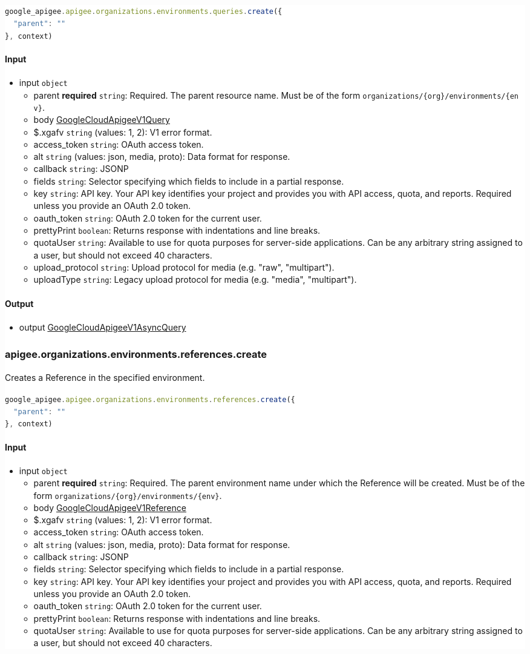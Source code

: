 
```js
google_apigee.apigee.organizations.environments.queries.create({
  "parent": ""
}, context)
```

#### Input
* input `object`
  * parent **required** `string`: Required. The parent resource name. Must be of the form `organizations/{org}/environments/{env}`.
  * body [GoogleCloudApigeeV1Query](#googlecloudapigeev1query)
  * $.xgafv `string` (values: 1, 2): V1 error format.
  * access_token `string`: OAuth access token.
  * alt `string` (values: json, media, proto): Data format for response.
  * callback `string`: JSONP
  * fields `string`: Selector specifying which fields to include in a partial response.
  * key `string`: API key. Your API key identifies your project and provides you with API access, quota, and reports. Required unless you provide an OAuth 2.0 token.
  * oauth_token `string`: OAuth 2.0 token for the current user.
  * prettyPrint `boolean`: Returns response with indentations and line breaks.
  * quotaUser `string`: Available to use for quota purposes for server-side applications. Can be any arbitrary string assigned to a user, but should not exceed 40 characters.
  * upload_protocol `string`: Upload protocol for media (e.g. "raw", "multipart").
  * uploadType `string`: Legacy upload protocol for media (e.g. "media", "multipart").

#### Output
* output [GoogleCloudApigeeV1AsyncQuery](#googlecloudapigeev1asyncquery)

### apigee.organizations.environments.references.create
Creates a Reference in the specified environment.


```js
google_apigee.apigee.organizations.environments.references.create({
  "parent": ""
}, context)
```

#### Input
* input `object`
  * parent **required** `string`: Required. The parent environment name under which the Reference will be created. Must be of the form `organizations/{org}/environments/{env}`.
  * body [GoogleCloudApigeeV1Reference](#googlecloudapigeev1reference)
  * $.xgafv `string` (values: 1, 2): V1 error format.
  * access_token `string`: OAuth access token.
  * alt `string` (values: json, media, proto): Data format for response.
  * callback `string`: JSONP
  * fields `string`: Selector specifying which fields to include in a partial response.
  * key `string`: API key. Your API key identifies your project and provides you with API access, quota, and reports. Required unless you provide an OAuth 2.0 token.
  * oauth_token `string`: OAuth 2.0 token for the current user.
  * prettyPrint `boolean`: Returns response with indentations and line breaks.
  * quotaUser `string`: Available to use for quota purposes for server-side applications. Can be any arbitrary string assigned to a user, but should not exceed 40 characters.
